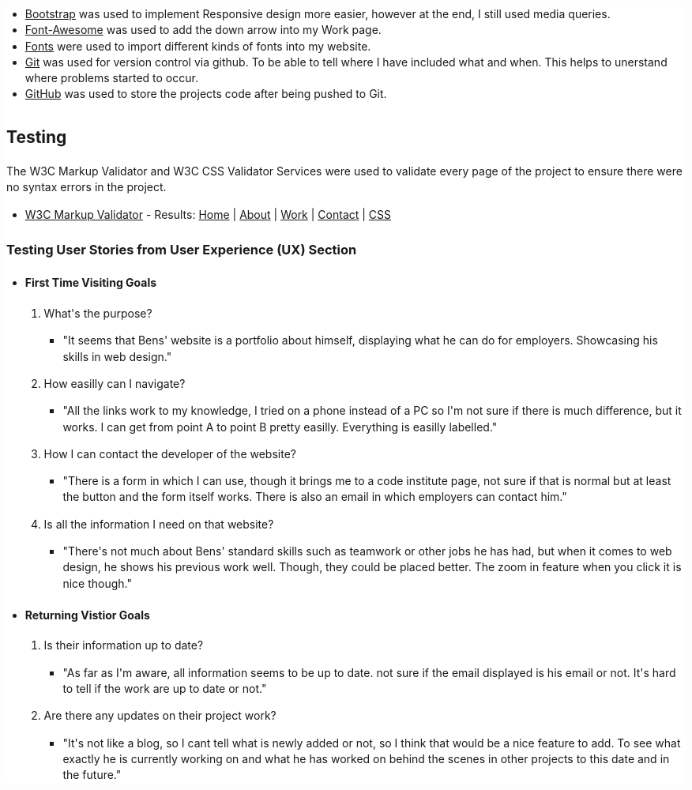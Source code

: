-   [Bootstrap](https://getbootstrap.com/)
        was used to implement Responsive design more easier, however at the end, I still used media queries.
-   [Font-Awesome](https://fontawesome.com/)
        was used to add the down arrow into my Work page.
-   [Fonts](https://fonts.google.com/)
        were used to import different kinds of fonts into my website.
-   [Git](https://git-scm.com/)
        was used for version control via github. To be able to tell where I have included what and when. This helps to unerstand where problems started to occur.
-   [GitHub](https://github.com/)
        was used to store the projects code after being pushed to Git.

## Testing


The W3C Markup Validator and W3C CSS Validator Services were used to validate every page of the project to ensure there were no syntax errors in the project.

- [W3C Markup Validator](https://validator.w3.org/#validate_by_input) - Results: [Home](assets/css/images/Vali_Home.png) | [About](assets/css/images/Vali_About.png) | [Work](assets/css/images/Vali_Work.png) | [Contact](assets/css/images/Vali_Contact.png) | [CSS](assets/css/images/Vali_CSS.png)

### Testing User Stories from User Experience (UX) Section

- #### First Time Visiting Goals

    1. What's the purpose?
        - "It seems that Bens' website is a portfolio about himself, displaying what he can do for employers. Showcasing his skills in web design."

    2. How easilly can I navigate?
        - "All the links work to my knowledge, I tried on a phone instead of a PC so I'm not sure if there is much difference, but it works. I can get from point A to point B pretty easilly. Everything is easilly labelled."

    3. How I can contact the developer of the website?
        - "There is a form in which I can use, though it brings me to a code institute page, not sure if that is normal but at least the button and the form itself works. There is also an email in which employers can contact him."

    4. Is all the information I need on that website?
        - "There's not much about Bens' standard skills such as teamwork or other jobs he has had, but when it comes to web design, he shows his previous work well. Though, they could be placed better. The zoom in feature when you click it is nice though."

- #### Returning Vistior Goals

    1. Is their information up to date?
        - "As far as I'm aware, all information seems to be up to date. not sure if the email displayed is his email or not. It's hard to tell if the work are up to date or not."
        
    2. Are there any updates on their project work?
        - "It's not like a blog, so I cant tell what is newly added or not, so I think that would be a nice feature to add. To see what exactly he is currently working on and what he has worked on behind the scenes in other projects to this date and in the future."
